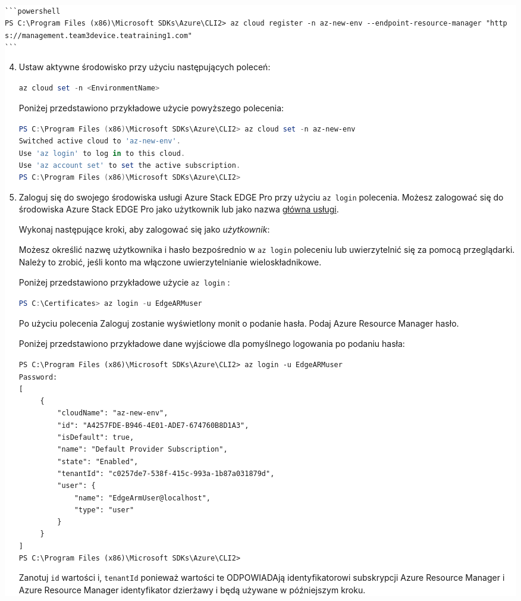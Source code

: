     ```powershell
    PS C:\Program Files (x86)\Microsoft SDKs\Azure\CLI2> az cloud register -n az-new-env --endpoint-resource-manager "https://management.team3device.teatraining1.com"
    ```
    
    
4. Ustaw aktywne środowisko przy użyciu następujących poleceń:

    ```powershell
    az cloud set -n <EnvironmentName>
    ```
    Poniżej przedstawiono przykładowe użycie powyższego polecenia:

    ```powershell
    PS C:\Program Files (x86)\Microsoft SDKs\Azure\CLI2> az cloud set -n az-new-env
    Switched active cloud to 'az-new-env'.
    Use 'az login' to log in to this cloud.
    Use 'az account set' to set the active subscription.
    PS C:\Program Files (x86)\Microsoft SDKs\Azure\CLI2>
    ```

4. Zaloguj się do swojego środowiska usługi Azure Stack EDGE Pro przy użyciu `az login` polecenia. Możesz zalogować się do środowiska Azure Stack EDGE Pro jako użytkownik lub jako nazwa [główna usługi](../active-directory/develop/app-objects-and-service-principals.md).

   Wykonaj następujące kroki, aby zalogować się jako *użytkownik*:

   Możesz określić nazwę użytkownika i hasło bezpośrednio w `az login` poleceniu lub uwierzytelnić się za pomocą przeglądarki. Należy to zrobić, jeśli konto ma włączone uwierzytelnianie wieloskładnikowe.

   Poniżej przedstawiono przykładowe użycie `az login` :
    
    ```powershell
    PS C:\Certificates> az login -u EdgeARMuser
    ```
   Po użyciu polecenia Zaloguj zostanie wyświetlony monit o podanie hasła. Podaj Azure Resource Manager hasło.

   Poniżej przedstawiono przykładowe dane wyjściowe dla pomyślnego logowania po podaniu hasła:  
   
   ```output
   PS C:\Program Files (x86)\Microsoft SDKs\Azure\CLI2> az login -u EdgeARMuser
   Password:
   [
        {
            "cloudName": "az-new-env",
            "id": "A4257FDE-B946-4E01-ADE7-674760B8D1A3",
            "isDefault": true,
            "name": "Default Provider Subscription",
            "state": "Enabled",
            "tenantId": "c0257de7-538f-415c-993a-1b87a031879d",
            "user": {
                "name": "EdgeArmUser@localhost",
                "type": "user"
            }
        }
   ]
   PS C:\Program Files (x86)\Microsoft SDKs\Azure\CLI2>
   ```
   Zanotuj `id` wartości i, `tenantId` ponieważ wartości te ODPOWIADAją identyfikatorowi subskrypcji Azure Resource Manager i Azure Resource Manager identyfikator dzierżawy i będą używane w późniejszym kroku.
       